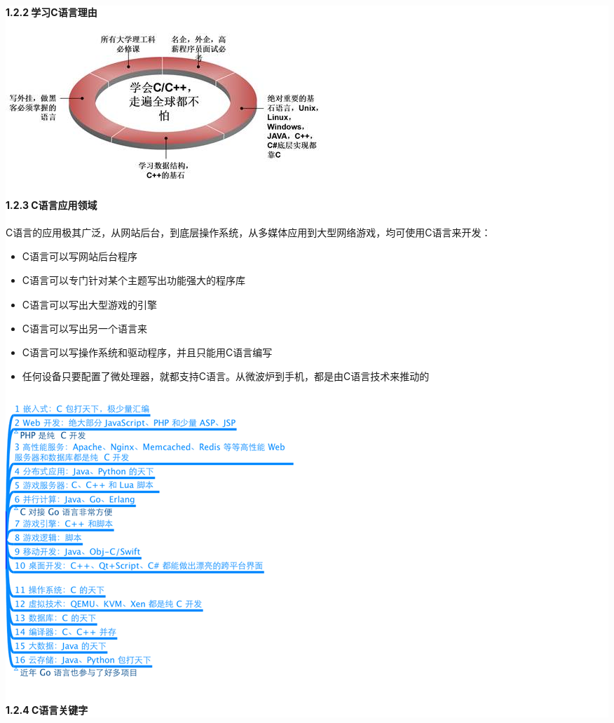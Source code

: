 #### 1.2.2 学习C语言理由

![2016-05-31_165538](img/clip_image002-1600476727438.jpg)

#### 1.2.3 C语言应用领域

C语言的应用极其广泛，从网站后台，到底层操作系统，从多媒体应用到大型网络游戏，均可使用C语言来开发：

- C语言可以写网站后台程序

- C语言可以专门针对某个主题写出功能强大的程序库

- C语言可以写出大型游戏的引擎

- C语言可以写出另一个语言来

- C语言可以写操作系统和驱动程序，并且只能用C语言编写

- 任何设备只要配置了微处理器，就都支持C语言。从微波炉到手机，都是由C语言技术来推动的

![242317553528437](img/clip_image002.png)

#### 1.2.4 C语言关键字
